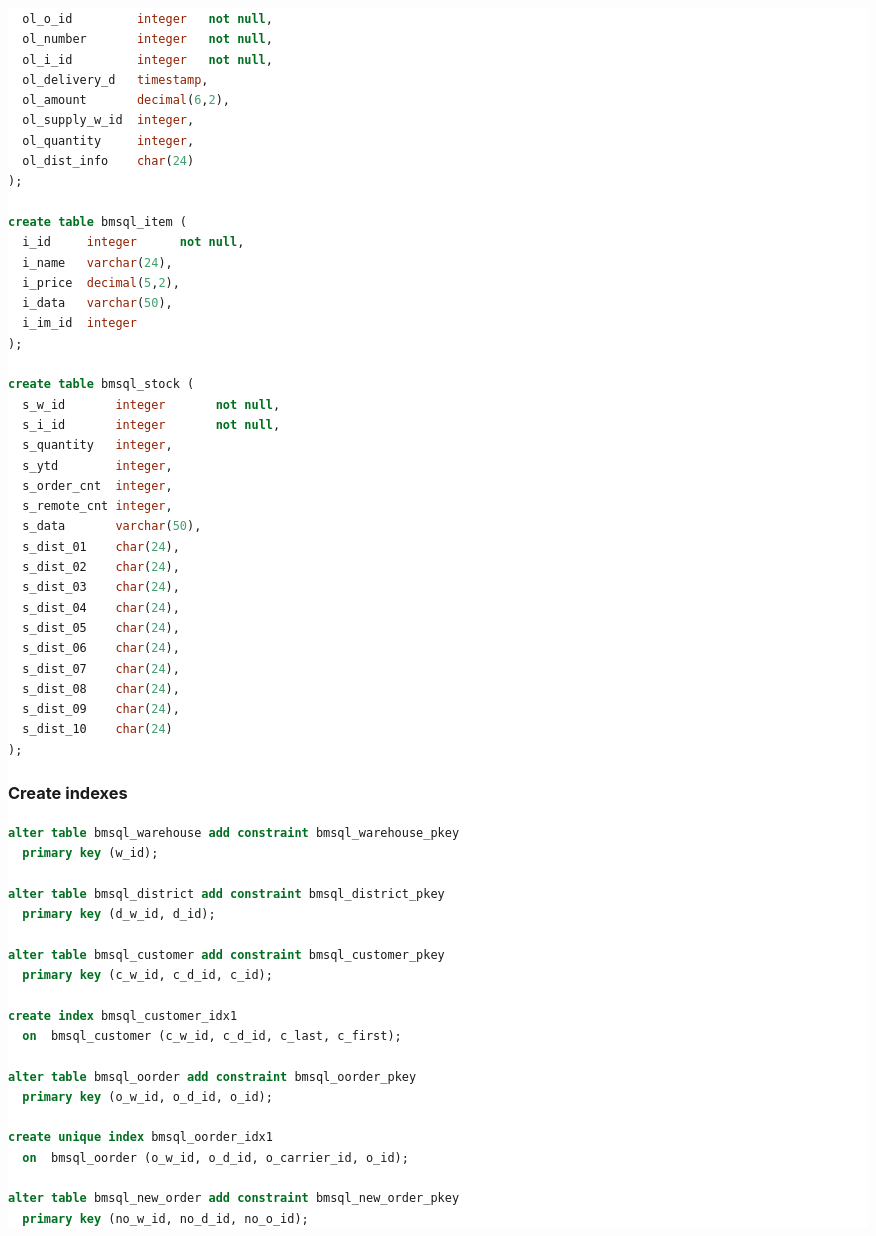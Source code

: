 ```sql
  ol_o_id         integer   not null,
  ol_number       integer   not null,
  ol_i_id         integer   not null,
  ol_delivery_d   timestamp,
  ol_amount       decimal(6,2),
  ol_supply_w_id  integer,
  ol_quantity     integer,
  ol_dist_info    char(24)
);

create table bmsql_item (
  i_id     integer      not null,
  i_name   varchar(24),
  i_price  decimal(5,2),
  i_data   varchar(50),
  i_im_id  integer
);

create table bmsql_stock (
  s_w_id       integer       not null,
  s_i_id       integer       not null,
  s_quantity   integer,
  s_ytd        integer,
  s_order_cnt  integer,
  s_remote_cnt integer,
  s_data       varchar(50),
  s_dist_01    char(24),
  s_dist_02    char(24),
  s_dist_03    char(24),
  s_dist_04    char(24),
  s_dist_05    char(24),
  s_dist_06    char(24),
  s_dist_07    char(24),
  s_dist_08    char(24),
  s_dist_09    char(24),
  s_dist_10    char(24)
);
```

### Create indexes

```sql
alter table bmsql_warehouse add constraint bmsql_warehouse_pkey
  primary key (w_id);

alter table bmsql_district add constraint bmsql_district_pkey
  primary key (d_w_id, d_id);

alter table bmsql_customer add constraint bmsql_customer_pkey
  primary key (c_w_id, c_d_id, c_id);

create index bmsql_customer_idx1
  on  bmsql_customer (c_w_id, c_d_id, c_last, c_first);

alter table bmsql_oorder add constraint bmsql_oorder_pkey
  primary key (o_w_id, o_d_id, o_id);

create unique index bmsql_oorder_idx1
  on  bmsql_oorder (o_w_id, o_d_id, o_carrier_id, o_id);

alter table bmsql_new_order add constraint bmsql_new_order_pkey
  primary key (no_w_id, no_d_id, no_o_id);

```